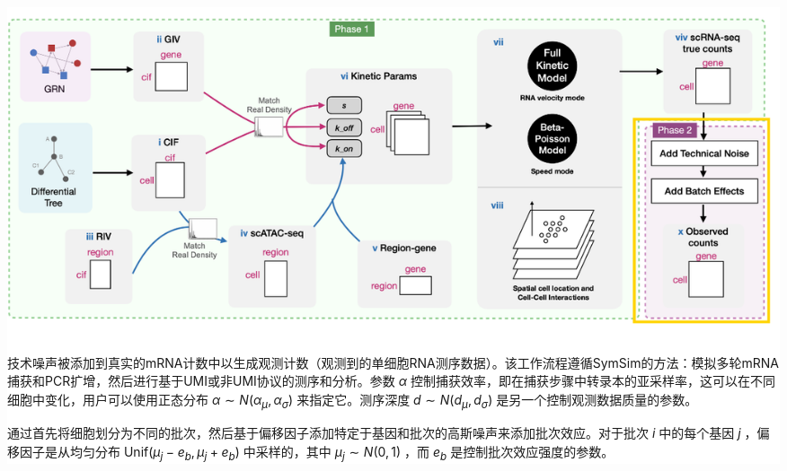 ![1754900530110](image/note/1754900530110.png)

技术噪声被添加到真实的mRNA计数中以生成观测计数（观测到的单细胞RNA测序数据）。该工作流程遵循SymSim的方法：模拟多轮mRNA捕获和PCR扩增，然后进行基于UMI或非UMI协议的测序和分析。参数 $\alpha$ 控制捕获效率，即在捕获步骤中转录本的亚采样率，这可以在不同细胞中变化，用户可以使用正态分布 $\alpha \sim N(\alpha_{\mu}, \alpha_{\sigma})$ 来指定它。测序深度 $d \sim N(d_{\mu}, d_{\sigma})$ 是另一个控制观测数据质量的参数。

通过首先将细胞划分为不同的批次，然后基于偏移因子添加特定于基因和批次的高斯噪声来添加批次效应。对于批次 $i$ 中的每个基因 $j$ ，偏移因子是从均匀分布 $\text{Unif}(\mu_j - e_b, \mu_j + e_b)$ 中采样的，其中 $\mu_j \sim N(0, 1)$ ，而 $e_b$ 是控制批次效应强度的参数。
